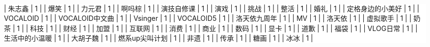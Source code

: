 | 朱志鑫 | 1 |
| 爆笑 | 1 |
| 力元君 | 1 |
| 啊吗棕 | 1 |
| 演技自修课 | 1 |
| 演戏 | 1 |
| 挑战 | 1 |
| 整活 | 1 |
| 婚礼 | 1 |
| 定格身边的小美好 | 1 |
| VOCALOID | 1 |
| VOCALOID中文曲 | 1 |
| Vsinger | 1 |
| VOCALOID5 | 1 |
| 洛天依九周年 | 1 |
| MV | 1 |
| 洛天依 | 1 |
| 虚拟歌手 | 1 |
| 奶茶 | 1 |
| 科技 | 1 |
| 财经 | 1 |
| 加盟 | 1 |
| 互联网 | 1 |
| 消费 | 1 |
| 商业 | 1 |
| 数码 | 1 |
| 显卡 | 1 |
| 道歉 | 1 |
| 福袋 | 1 |
| VLOG日常 | 1 |
| 生活中的小温暖 | 1 |
| 大胡子魏 | 1 |
| 燃系up尖叫计划 | 1 |
| 非遗 | 1 |
| 传承 | 1 |
| 糖画 | 1 |
| 冰冰 | 1 |